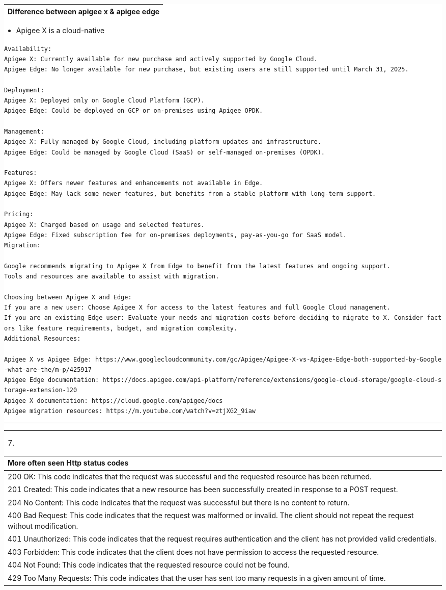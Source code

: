 |Difference between apigee x & apigee edge|
|:-----------------|
- Apigee X is a cloud-native
```
Availability:
Apigee X: Currently available for new purchase and actively supported by Google Cloud.
Apigee Edge: No longer available for new purchase, but existing users are still supported until March 31, 2025.

Deployment:
Apigee X: Deployed only on Google Cloud Platform (GCP).
Apigee Edge: Could be deployed on GCP or on-premises using Apigee OPDK.

Management:
Apigee X: Fully managed by Google Cloud, including platform updates and infrastructure.
Apigee Edge: Could be managed by Google Cloud (SaaS) or self-managed on-premises (OPDK).

Features:
Apigee X: Offers newer features and enhancements not available in Edge.
Apigee Edge: May lack some newer features, but benefits from a stable platform with long-term support.

Pricing:
Apigee X: Charged based on usage and selected features.
Apigee Edge: Fixed subscription fee for on-premises deployments, pay-as-you-go for SaaS model.
Migration:

Google recommends migrating to Apigee X from Edge to benefit from the latest features and ongoing support.
Tools and resources are available to assist with migration.

Choosing between Apigee X and Edge:
If you are a new user: Choose Apigee X for access to the latest features and full Google Cloud management.
If you are an existing Edge user: Evaluate your needs and migration costs before deciding to migrate to X. Consider factors like feature requirements, budget, and migration complexity.
Additional Resources:

Apigee X vs Apigee Edge: https://www.googlecloudcommunity.com/gc/Apigee/Apigee-X-vs-Apigee-Edge-both-supported-by-Google-what-are-the/m-p/425917
Apigee Edge documentation: https://docs.apigee.com/api-platform/reference/extensions/google-cloud-storage/google-cloud-storage-extension-120
Apigee X documentation: https://cloud.google.com/apigee/docs
Apigee migration resources: https://m.youtube.com/watch?v=ztjXG2_9iaw
```
---
---
7.
|More often seen Http status codes|
|:-----------------|
|200 OK: This code indicates that the request was successful and the requested resource has been returned.|
|201 Created: This code indicates that a new resource has been successfully created in response to a POST request.|
|204 No Content: This code indicates that the request was successful but there is no content to return.|
|400 Bad Request: This code indicates that the request was malformed or invalid. The client should not repeat the request without modification.|
|401 Unauthorized: This code indicates that the request requires authentication and the client has not provided valid credentials.|
|403 Forbidden: This code indicates that the client does not have permission to access the requested resource.|
|404 Not Found: This code indicates that the requested resource could not be found.|
|429 Too Many Requests: This code indicates that the user has sent too many requests in a given amount of time.|